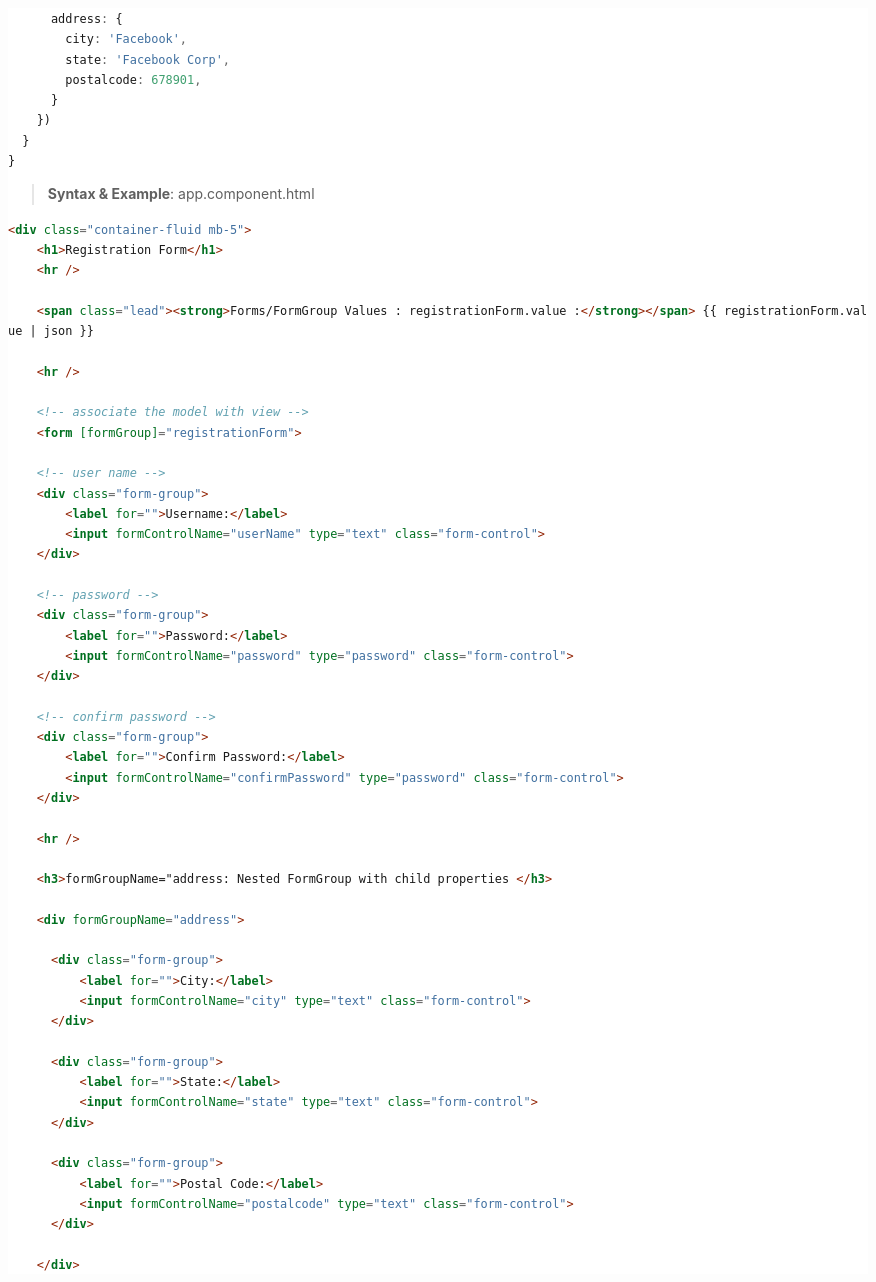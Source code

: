 ```typescript
      address: {
        city: 'Facebook',
        state: 'Facebook Corp',
        postalcode: 678901,
      }
    })
  }
}
```

> **Syntax & Example**: app.component.html
```html
<div class="container-fluid mb-5">
    <h1>Registration Form</h1>
    <hr />
    
    <span class="lead"><strong>Forms/FormGroup Values : registrationForm.value :</strong></span> {{ registrationForm.value | json }} 

    <hr />
    
    <!-- associate the model with view -->
    <form [formGroup]="registrationForm">

    <!-- user name -->
    <div class="form-group">
        <label for="">Username:</label>
        <input formControlName="userName" type="text" class="form-control">
    </div>

    <!-- password -->
    <div class="form-group">
        <label for="">Password:</label>
        <input formControlName="password" type="password" class="form-control">
    </div>

    <!-- confirm password -->
    <div class="form-group">
        <label for="">Confirm Password:</label>
        <input formControlName="confirmPassword" type="password" class="form-control">
    </div>

    <hr />

    <h3>formGroupName="address: Nested FormGroup with child properties </h3>

    <div formGroupName="address">

      <div class="form-group">
          <label for="">City:</label>
          <input formControlName="city" type="text" class="form-control">
      </div>

      <div class="form-group">
          <label for="">State:</label>
          <input formControlName="state" type="text" class="form-control">
      </div>

      <div class="form-group">
          <label for="">Postal Code:</label>
          <input formControlName="postalcode" type="text" class="form-control">
      </div>

    </div>
```